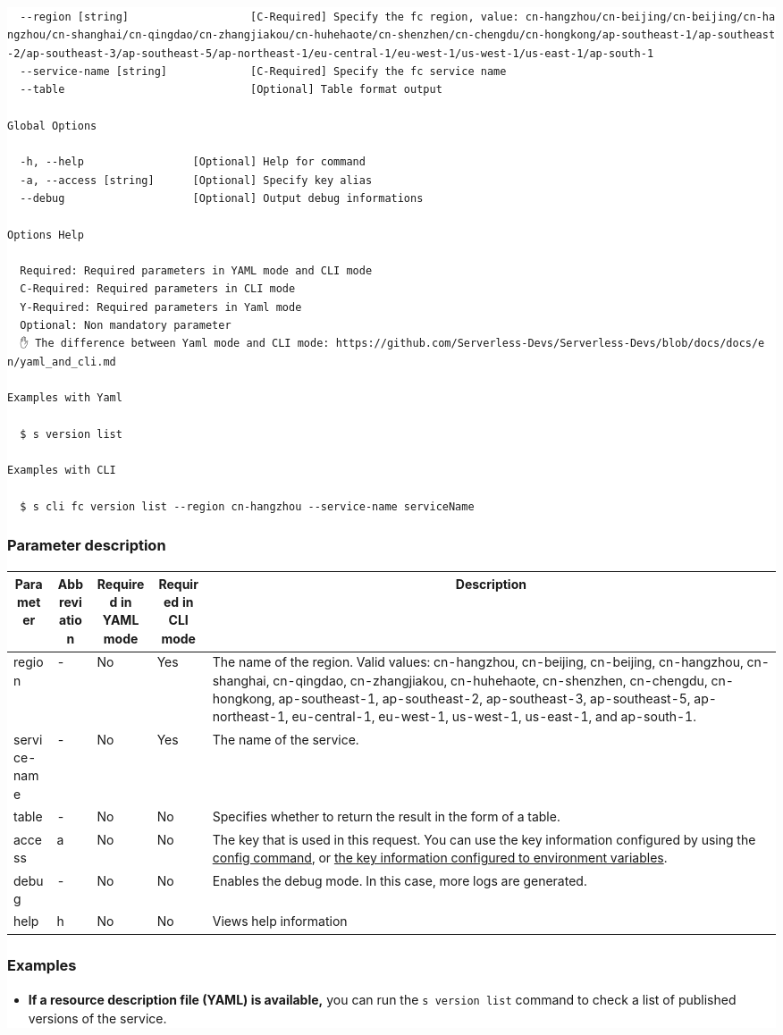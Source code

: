 ```shell script
  --region [string]                   [C-Required] Specify the fc region, value: cn-hangzhou/cn-beijing/cn-beijing/cn-hangzhou/cn-shanghai/cn-qingdao/cn-zhangjiakou/cn-huhehaote/cn-shenzhen/cn-chengdu/cn-hongkong/ap-southeast-1/ap-southeast-2/ap-southeast-3/ap-southeast-5/ap-northeast-1/eu-central-1/eu-west-1/us-west-1/us-east-1/ap-south-1    
  --service-name [string]             [C-Required] Specify the fc service name  
  --table                             [Optional] Table format output     

Global Options

  -h, --help                 [Optional] Help for command          
  -a, --access [string]      [Optional] Specify key alias         
  --debug                    [Optional] Output debug informations 

Options Help

  Required: Required parameters in YAML mode and CLI mode
  C-Required: Required parameters in CLI mode
  Y-Required: Required parameters in Yaml mode
  Optional: Non mandatory parameter
  ✋ The difference between Yaml mode and CLI mode: https://github.com/Serverless-Devs/Serverless-Devs/blob/docs/docs/en/yaml_and_cli.md

Examples with Yaml

  $ s version list 

Examples with CLI

  $ s cli fc version list --region cn-hangzhou --service-name serviceName 
```

### Parameter description



| Parameter    | Abbreviation | Required   in YAML mode | Required   in CLI mode | Description                                                  |
| ------------ | ------------ | ----------------------- | ---------------------- | ------------------------------------------------------------ |
| region       | -            | No                      | Yes                    | The  name of the region. Valid values: cn-hangzhou, cn-beijing, cn-beijing,  cn-hangzhou, cn-shanghai, cn-qingdao, cn-zhangjiakou, cn-huhehaote,  cn-shenzhen, cn-chengdu, cn-hongkong, ap-southeast-1, ap-southeast-2,  ap-southeast-3, ap-southeast-5, ap-northeast-1, eu-central-1, eu-west-1,  us-west-1, us-east-1, and ap-south-1. |
| service-name | -            | No                      | Yes                    | The  name of the service.                                    |
| table        | -            | No                      | No                     | Specifies  whether to return the result in the form of a table. |
| access       | a            | No                      | No                     | The  key that is used in this request. You can use the key information configured  by using the [config command](https://github.com/Serverless-Devs/Serverless-Devs/tree/master/docs/en/command/config.md#config-add-命令), or [the key information configured to   environment variables](https://github.com/Serverless-Devs/Serverless-Devs/tree/master/docs/en/command/config.md#通过环境变量配置密钥信息). |
| debug        | -            | No                      | No                     | Enables  the debug mode. In this case, more logs are generated. |
| help         | h            | No                      | No                     | Views  help information                                      |



### Examples

- **If a resource description file (YAML) is available,** you can run the `s version list` command to check a list of published versions of the service.
